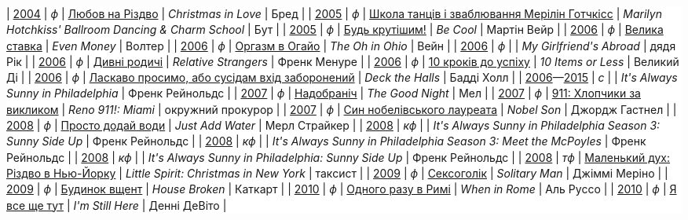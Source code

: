 | [2004](https://uk.wikipedia.org/wiki/2004_у_кіно)            | *ф*  | [Любов на Різдво](https://uk.wikipedia.org/w/index.php?title=Любов_на_Різдво&action=edit&redlink=1) | *Christmas in Love*                                          | Бред                               |
| [2005](https://uk.wikipedia.org/wiki/2005_у_кіно)            | *ф*  | [Школа танців і зваблювання Мерілін Готчкісс](https://uk.wikipedia.org/w/index.php?title=Школа_танців_і_зваблювання_Мерілін_Готчкісс&action=edit&redlink=1) | *Marilyn Hotchkiss' Ballroom Dancing & Charm School*         | Бут                                |
| [2005](https://uk.wikipedia.org/wiki/2005_у_кіно)            | *ф*  | [Будь крутішим!](https://uk.wikipedia.org/wiki/Будь_крутішим!) | *Be Cool*                                                    | Мартін Вейр                        |
| [2006](https://uk.wikipedia.org/wiki/2006_у_кіно)            | *ф*  | [Велика ставка](https://uk.wikipedia.org/w/index.php?title=Велика_ставка&action=edit&redlink=1) | *Even Money*                                                 | Волтер                             |
| [2006](https://uk.wikipedia.org/wiki/2006_у_кіно)            | *ф*  | [Оргазм в Огайо](https://uk.wikipedia.org/w/index.php?title=Оргазм_в_Огайо&action=edit&redlink=1) | *The Oh in Ohio*                                             | Вейн                               |
| [2006](https://uk.wikipedia.org/wiki/2006_у_кіно)            | *ф*  |                                                              | *My Girlfriend's Abroad*                                     | дядя Рік                           |
| [2006](https://uk.wikipedia.org/wiki/2006_у_кіно)            | *ф*  | [Дивні родичі](https://uk.wikipedia.org/w/index.php?title=Дивні_родичі&action=edit&redlink=1) | *Relative Strangers*                                         | Френк Менуре                       |
| [2006](https://uk.wikipedia.org/wiki/2006_у_кіно)            | *ф*  | [10 кроків до успіху](https://uk.wikipedia.org/wiki/10_кроків_до_успіху) | *10 Items or Less*                                           | Великий Ді                         |
| [2006](https://uk.wikipedia.org/wiki/2006_у_кіно)            | *ф*  | [Ласкаво просимо, або сусідам вхід заборонений](https://uk.wikipedia.org/wiki/Ласкаво_просимо,_або_сусідам_вхід_заборонений) | *Deck the Halls*                                             | Бадді Холл                         |
| [2006](https://uk.wikipedia.org/wiki/2006_у_кіно)—[2015](https://uk.wikipedia.org/wiki/2015_у_кіно) | *с*  |                                                              | *It's Always Sunny in Philadelphia*                          | Френк Рейнольдс                    |
| [2007](https://uk.wikipedia.org/wiki/2007_у_кіно)            | *ф*  | [Надобраніч](https://uk.wikipedia.org/w/index.php?title=Надобраніч&action=edit&redlink=1) | *The Good Night*                                             | Мел                                |
| [2007](https://uk.wikipedia.org/wiki/2007_у_кіно)            | *ф*  | [911: Хлопчики за викликом](https://uk.wikipedia.org/w/index.php?title=911:_Хлопчики_за_викликом&action=edit&redlink=1) | *Reno 911!: Miami*                                           | окружний прокурор                  |
| [2007](https://uk.wikipedia.org/wiki/2007_у_кіно)            | *ф*  | [Син нобелівського лауреата](https://uk.wikipedia.org/w/index.php?title=Син_нобелівського_лауреата&action=edit&redlink=1) | *Nobel Son*                                                  | Джордж Гастнел                     |
| [2008](https://uk.wikipedia.org/wiki/2008_у_кіно)            | *ф*  | [Просто додай води](https://uk.wikipedia.org/w/index.php?title=Просто_додай_води&action=edit&redlink=1) | *Just Add Water*                                             | Мерл Страйкер                      |
| [2008](https://uk.wikipedia.org/wiki/2008_у_кіно)            | *кф* |                                                              | *It's Always Sunny in Philadelphia Season 3: Sunny Side Up*  | Френк Рейнольдс                    |
| [2008](https://uk.wikipedia.org/wiki/2008_у_кіно)            | *кф* |                                                              | *It's Always Sunny in Philadelphia Season 3: Meet the McPoyles* | Френк Рейнольдс                    |
| [2008](https://uk.wikipedia.org/wiki/2008_у_кіно)            | *кф* |                                                              | *It's Always Sunny in Philadelphia: Sunny Side Up*           | Френк Рейнольдс                    |
| [2008](https://uk.wikipedia.org/wiki/2008_у_кіно)            | *тф* | [Маленький дух: Різдво в Нью-Йорку](https://uk.wikipedia.org/w/index.php?title=Маленький_дух:_Різдво_в_Нью-Йорку&action=edit&redlink=1) | *Little Spirit: Christmas in New York*                       | таксист                            |
| [2009](https://uk.wikipedia.org/wiki/2009_у_кіно)            | *ф*  | [Сексоголік](https://uk.wikipedia.org/wiki/Сексоголік)       | *Solitary Man*                                               | Джіммі Меріно                      |
| [2009](https://uk.wikipedia.org/wiki/2009_у_кіно)            | *ф*  | [Будинок вщент](https://uk.wikipedia.org/w/index.php?title=Будинок_вщент&action=edit&redlink=1) | *House Broken*                                               | Каткарт                            |
| [2010](https://uk.wikipedia.org/wiki/2010_у_кіно)            | *ф*  | [Одного разу в Римі](https://uk.wikipedia.org/wiki/Одного_разу_в_Римі) | *When in Rome*                                               | Аль Руссо                          |
| [2010](https://uk.wikipedia.org/wiki/2010_у_кіно)            | *ф*  | [Я все ще тут](https://uk.wikipedia.org/w/index.php?title=Я_все_ще_тут&action=edit&redlink=1) | *I'm Still Here*                                             | Денні ДеВіто                       |